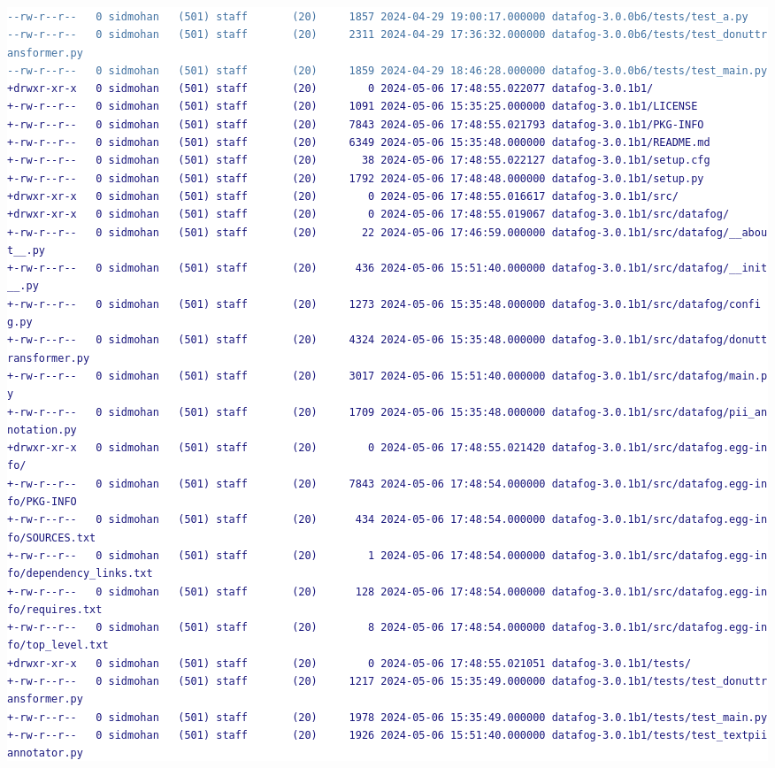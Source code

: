 ```diff
--rw-r--r--   0 sidmohan   (501) staff       (20)     1857 2024-04-29 19:00:17.000000 datafog-3.0.0b6/tests/test_a.py
--rw-r--r--   0 sidmohan   (501) staff       (20)     2311 2024-04-29 17:36:32.000000 datafog-3.0.0b6/tests/test_donuttransformer.py
--rw-r--r--   0 sidmohan   (501) staff       (20)     1859 2024-04-29 18:46:28.000000 datafog-3.0.0b6/tests/test_main.py
+drwxr-xr-x   0 sidmohan   (501) staff       (20)        0 2024-05-06 17:48:55.022077 datafog-3.0.1b1/
+-rw-r--r--   0 sidmohan   (501) staff       (20)     1091 2024-05-06 15:35:25.000000 datafog-3.0.1b1/LICENSE
+-rw-r--r--   0 sidmohan   (501) staff       (20)     7843 2024-05-06 17:48:55.021793 datafog-3.0.1b1/PKG-INFO
+-rw-r--r--   0 sidmohan   (501) staff       (20)     6349 2024-05-06 15:35:48.000000 datafog-3.0.1b1/README.md
+-rw-r--r--   0 sidmohan   (501) staff       (20)       38 2024-05-06 17:48:55.022127 datafog-3.0.1b1/setup.cfg
+-rw-r--r--   0 sidmohan   (501) staff       (20)     1792 2024-05-06 17:48:48.000000 datafog-3.0.1b1/setup.py
+drwxr-xr-x   0 sidmohan   (501) staff       (20)        0 2024-05-06 17:48:55.016617 datafog-3.0.1b1/src/
+drwxr-xr-x   0 sidmohan   (501) staff       (20)        0 2024-05-06 17:48:55.019067 datafog-3.0.1b1/src/datafog/
+-rw-r--r--   0 sidmohan   (501) staff       (20)       22 2024-05-06 17:46:59.000000 datafog-3.0.1b1/src/datafog/__about__.py
+-rw-r--r--   0 sidmohan   (501) staff       (20)      436 2024-05-06 15:51:40.000000 datafog-3.0.1b1/src/datafog/__init__.py
+-rw-r--r--   0 sidmohan   (501) staff       (20)     1273 2024-05-06 15:35:48.000000 datafog-3.0.1b1/src/datafog/config.py
+-rw-r--r--   0 sidmohan   (501) staff       (20)     4324 2024-05-06 15:35:48.000000 datafog-3.0.1b1/src/datafog/donuttransformer.py
+-rw-r--r--   0 sidmohan   (501) staff       (20)     3017 2024-05-06 15:51:40.000000 datafog-3.0.1b1/src/datafog/main.py
+-rw-r--r--   0 sidmohan   (501) staff       (20)     1709 2024-05-06 15:35:48.000000 datafog-3.0.1b1/src/datafog/pii_annotation.py
+drwxr-xr-x   0 sidmohan   (501) staff       (20)        0 2024-05-06 17:48:55.021420 datafog-3.0.1b1/src/datafog.egg-info/
+-rw-r--r--   0 sidmohan   (501) staff       (20)     7843 2024-05-06 17:48:54.000000 datafog-3.0.1b1/src/datafog.egg-info/PKG-INFO
+-rw-r--r--   0 sidmohan   (501) staff       (20)      434 2024-05-06 17:48:54.000000 datafog-3.0.1b1/src/datafog.egg-info/SOURCES.txt
+-rw-r--r--   0 sidmohan   (501) staff       (20)        1 2024-05-06 17:48:54.000000 datafog-3.0.1b1/src/datafog.egg-info/dependency_links.txt
+-rw-r--r--   0 sidmohan   (501) staff       (20)      128 2024-05-06 17:48:54.000000 datafog-3.0.1b1/src/datafog.egg-info/requires.txt
+-rw-r--r--   0 sidmohan   (501) staff       (20)        8 2024-05-06 17:48:54.000000 datafog-3.0.1b1/src/datafog.egg-info/top_level.txt
+drwxr-xr-x   0 sidmohan   (501) staff       (20)        0 2024-05-06 17:48:55.021051 datafog-3.0.1b1/tests/
+-rw-r--r--   0 sidmohan   (501) staff       (20)     1217 2024-05-06 15:35:49.000000 datafog-3.0.1b1/tests/test_donuttransformer.py
+-rw-r--r--   0 sidmohan   (501) staff       (20)     1978 2024-05-06 15:35:49.000000 datafog-3.0.1b1/tests/test_main.py
+-rw-r--r--   0 sidmohan   (501) staff       (20)     1926 2024-05-06 15:51:40.000000 datafog-3.0.1b1/tests/test_textpiiannotator.py
```
